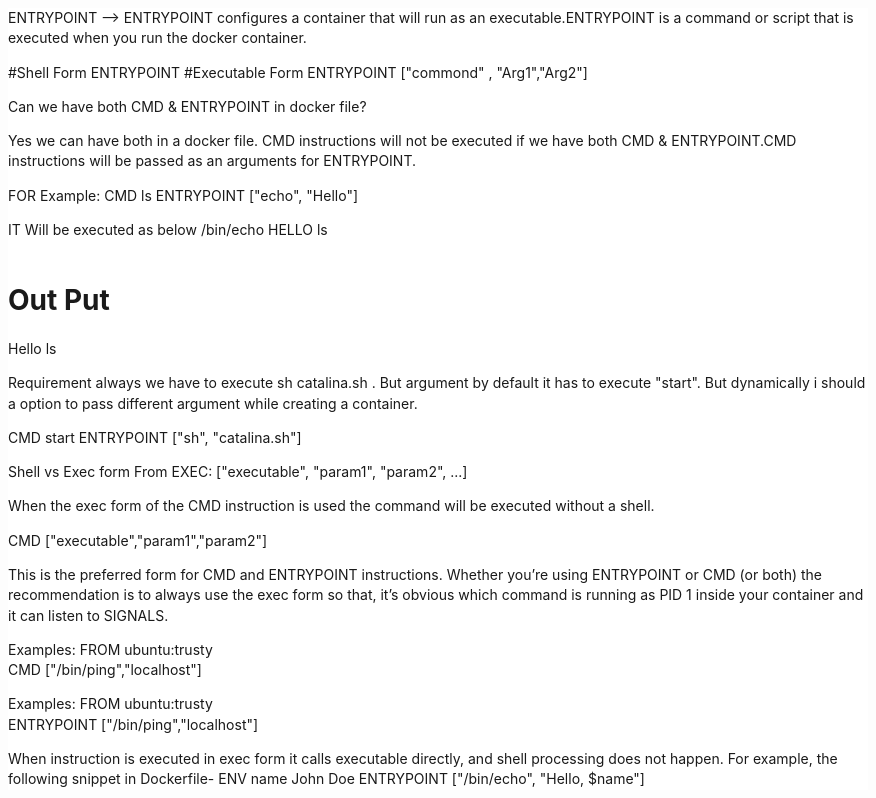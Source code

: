 
ENTRYPOINT --> ENTRYPOINT configures a container that will run as an executable.ENTRYPOINT is a command or script that is executed when you run the docker container.


#Shell Form
ENTRYPOINT <commond with args> 
#Executable Form
ENTRYPOINT ["commond" , "Arg1","Arg2"]


Can we have both CMD & ENTRYPOINT in docker file? 

Yes we can have both in a docker file. CMD instructions will not be executed if we have both CMD & ENTRYPOINT.CMD instructions will be passed as an arguments for ENTRYPOINT.

FOR Example:
CMD ls
ENTRYPOINT ["echo", "Hello"]

IT Will be executed as below
/bin/echo HELLO ls 

# Out Put
Hello ls

Requirement always we have to execute sh catalina.sh . But argument by default it has to execute "start". But dynamically i should a option to pass different argument while creating a container.

CMD start
ENTRYPOINT ["sh", "catalina.sh"]


Shell vs Exec form From
EXEC:
<instruction> ["executable", "param1", "param2", ...]

When the exec form of the CMD instruction is used the command will be executed without a shell.

CMD ["executable","param1","param2"]

This is the preferred form for CMD and ENTRYPOINT instructions.
Whether you’re using ENTRYPOINT or CMD (or both) the recommendation is to always use the exec form so that, it’s obvious which command is running as PID 1 inside your container and it can listen to SIGNALS.

Examples:
FROM ubuntu:trusty  
CMD ["/bin/ping","localhost"]


Examples:
FROM ubuntu:trusty  
ENTRYPOINT ["/bin/ping","localhost"]

When instruction is executed in exec form it calls executable directly, and shell processing does not happen.
For example, the following snippet in Dockerfile-
ENV name John Doe 
ENTRYPOINT ["/bin/echo", "Hello, $name"]
